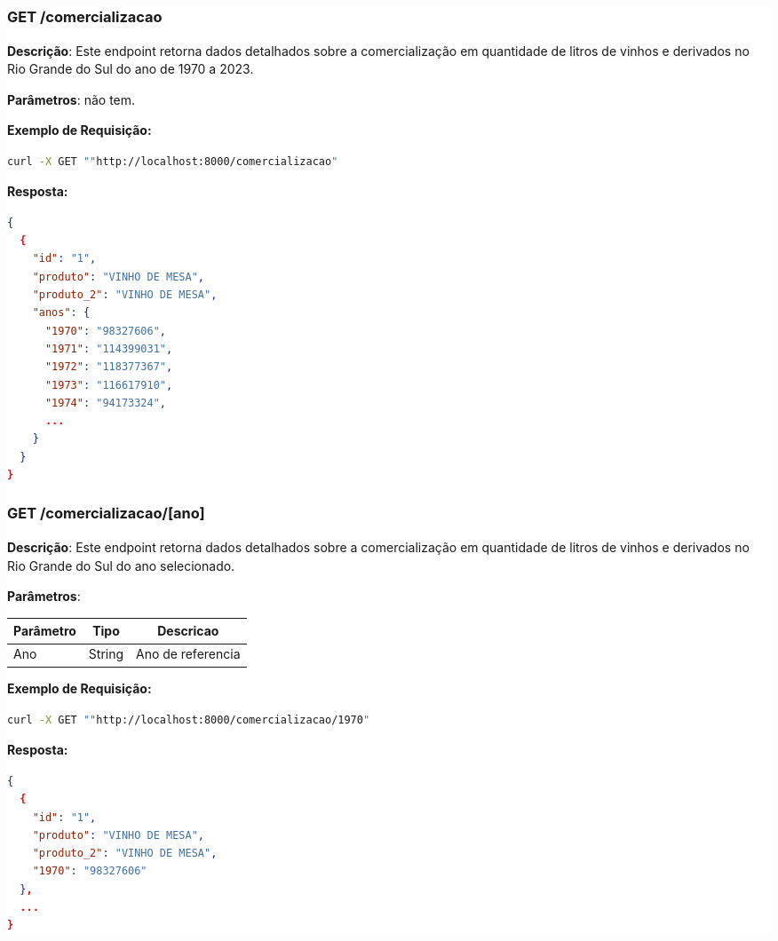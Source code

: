 ### GET /comercializacao

**Descrição**: Este endpoint retorna dados detalhados sobre a comercialização em quantidade de litros de vinhos e derivados no Rio Grande do Sul do ano de 1970 a 2023.

**Parâmetros**: não tem.

**Exemplo de Requisição:**

```sh
curl -X GET ""http://localhost:8000/comercializacao"
```

**Resposta:**

```json
{
  {
    "id": "1",
    "produto": "VINHO DE MESA",
    "produto_2": "VINHO DE MESA",
    "anos": {
      "1970": "98327606",
      "1971": "114399031",
      "1972": "118377367",
      "1973": "116617910",
      "1974": "94173324",
      ...
    }
  }
}
```

### GET /comercializacao/[ano]

**Descrição**: Este endpoint retorna dados detalhados sobre a comercialização em quantidade de litros de vinhos e derivados no Rio Grande do Sul do ano selecionado.

**Parâmetros**:

|   Parâmetro   |   Tipo   |   Descricao   |
|---------------|----------|---------------|
| Ano          | String   | Ano de referencia |

**Exemplo de Requisição:**

```sh
curl -X GET ""http://localhost:8000/comercializacao/1970"
```

**Resposta:**

```json
{
  {
    "id": "1",
    "produto": "VINHO DE MESA",
    "produto_2": "VINHO DE MESA",
    "1970": "98327606"
  },
  ...
}
```
